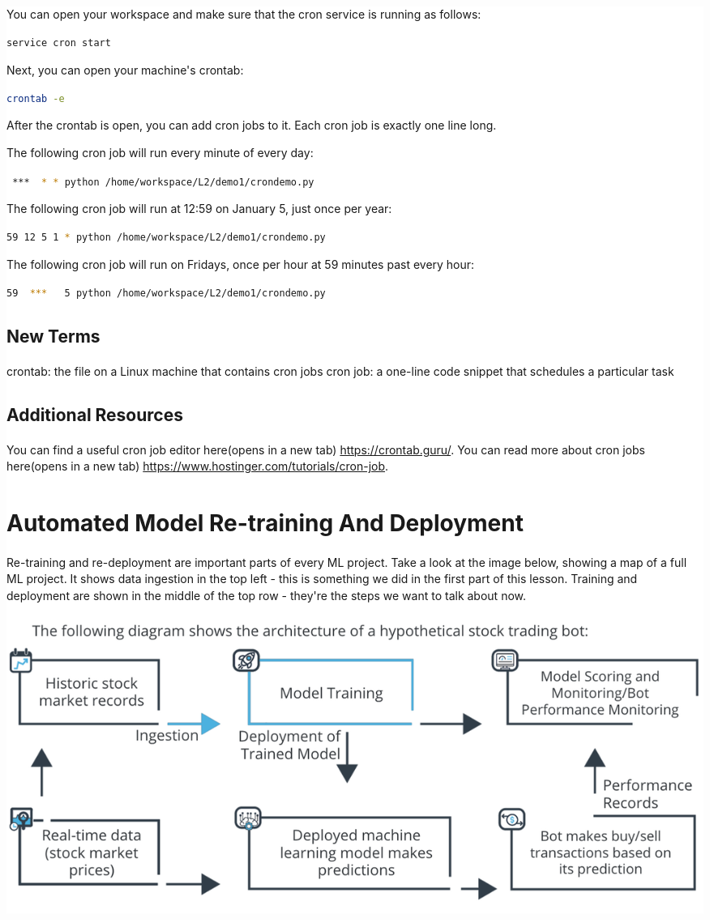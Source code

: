You can open your workspace and make sure that the cron service is running as follows:

```bash
service cron start
```

Next, you can open your machine's crontab:

```bash
crontab -e
```

After the crontab is open, you can add cron jobs to it. Each cron job is exactly one line long.

The following cron job will run every minute of every day:

```bash
 ***  * * python /home/workspace/L2/demo1/crondemo.py
```

The following cron job will run at 12:59 on January 5, just once per year:

```bash
59 12 5 1 * python /home/workspace/L2/demo1/crondemo.py
```

The following cron job will run on Fridays, once per hour at 59 minutes past every hour:

```bash
59  ***   5 python /home/workspace/L2/demo1/crondemo.py
```

## New Terms
crontab: the file on a Linux machine that contains cron jobs
cron job: a one-line code snippet that schedules a particular task

## Additional Resources
You can find a useful cron job editor here(opens in a new tab) https://crontab.guru/.
You can read more about cron jobs here(opens in a new tab) https://www.hostinger.com/tutorials/cron-job.

# Automated Model Re-training And Deployment

Re-training and re-deployment are important parts of every ML project. Take a look at the image below, showing a map of a full ML project. It shows data ingestion in the top left - this is something we did in the first part of this lesson. Training and deployment are shown in the middle of the top row - they're the steps we want to talk about now.

![img_4.png](img_4.png)
